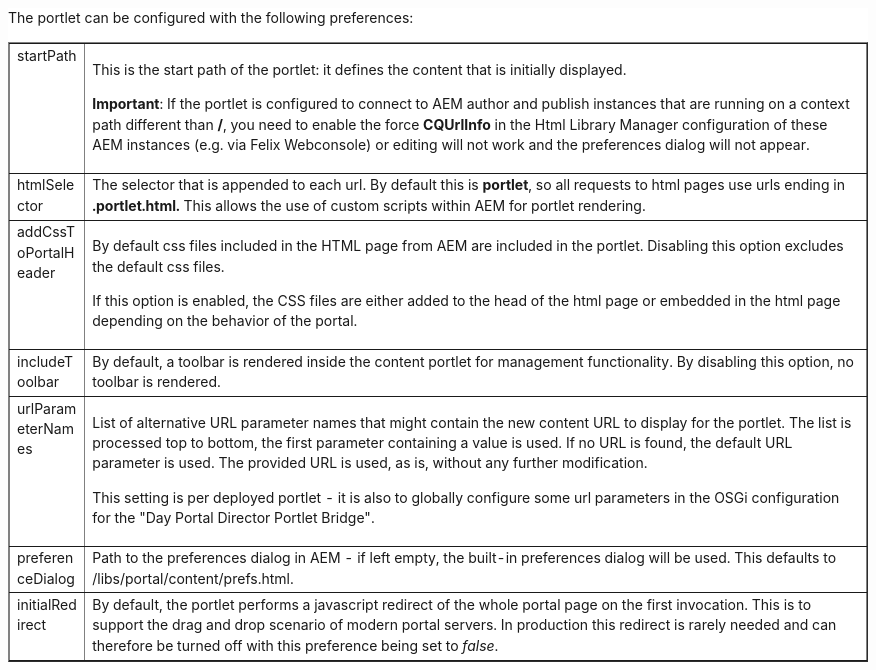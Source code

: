 ```xml

```

The portlet can be configured with the following preferences:

<table border="1" cellpadding="1" cellspacing="0" width="100%"> 
 <tbody> 
  <tr> 
   <td>startPath</td> 
   <td><p>This is the start path of the portlet: it defines the content that is initially displayed.</p> <p><strong>Important</strong>: If the portlet is configured to connect to AEM author and publish instances that are running on a context path different than<strong> /</strong>, you need to enable the force <strong>CQUrlInfo</strong> in the Html Library Manager configuration of these AEM instances (e.g. via Felix Webconsole) or editing will not work and the preferences dialog will not appear.</p> </td> 
  </tr> 
  <tr> 
   <td>htmlSelector</td> 
   <td>The selector that is appended to each url. By default this is <strong>portlet</strong>, so all requests to html pages use urls ending in <strong>.portlet.html.</strong> This allows the use of custom scripts within AEM for portlet rendering.</td> 
  </tr> 
  <tr> 
   <td>addCssToPortalHeader</td> 
   <td><p>By default css files included in the HTML page from AEM are included in the portlet. Disabling this option excludes the default css files.</p> <p>If this option is enabled, the CSS files are either added to the head of the html page or embedded in the html page depending on the behavior of the portal.</p> </td> 
  </tr> 
  <tr> 
   <td>includeToolbar</td> 
   <td>By default, a toolbar is rendered inside the content portlet for management functionality. By disabling this option, no toolbar is rendered.</td> 
  </tr> 
  <tr> 
   <td>urlParameterNames</td> 
   <td><p>List of alternative URL parameter names that might contain the new content URL to display for the portlet. The list is processed top to bottom, the first parameter containing a value is used. If no URL is found, the default URL parameter is used. The provided URL is used, as is, without any further modification.</p> <p>This setting is per deployed portlet - it is also to globally configure some url parameters in the OSGi configuration for the "Day Portal Director Portlet Bridge".</p> </td> 
  </tr> 
  <tr> 
   <td>preferenceDialog</td> 
   <td>Path to the preferences dialog in AEM - if left empty, the built-in preferences dialog will be used. This defaults to /libs/portal/content/prefs.html.</td> 
  </tr> 
  <tr> 
   <td>initialRedirect</td> 
   <td>By default, the portlet performs a javascript redirect of the whole portal page on the first invocation. This is to support the drag and drop scenario of modern portal servers. In production this redirect is rarely needed and can therefore be turned off with this preference being set to <em>false</em>.</td> 
  </tr> 
 </tbody> 
</table>
